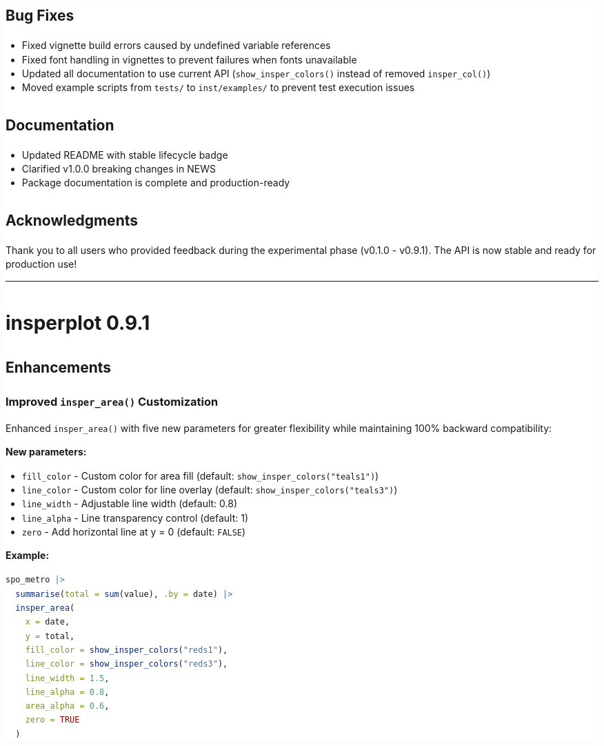 ## Bug Fixes

- Fixed vignette build errors caused by undefined variable references
- Fixed font handling in vignettes to prevent failures when fonts unavailable
- Updated all documentation to use current API (`show_insper_colors()` instead of removed `insper_col()`)
- Moved example scripts from `tests/` to `inst/examples/` to prevent test execution issues

## Documentation

- Updated README with stable lifecycle badge
- Clarified v1.0.0 breaking changes in NEWS
- Package documentation is complete and production-ready

## Acknowledgments

Thank you to all users who provided feedback during the experimental phase (v0.1.0 - v0.9.1). The API is now stable and ready for production use!

---

# insperplot 0.9.1

## Enhancements

### Improved `insper_area()` Customization

Enhanced `insper_area()` with five new parameters for greater flexibility while maintaining 100% backward compatibility:

**New parameters:**
- `fill_color` - Custom color for area fill (default: `show_insper_colors("teals1")`)
- `line_color` - Custom color for line overlay (default: `show_insper_colors("teals3")`)
- `line_width` - Adjustable line width (default: 0.8)
- `line_alpha` - Line transparency control (default: 1)
- `zero` - Add horizontal line at y = 0 (default: `FALSE`)

**Example:**
```r
spo_metro |>
  summarise(total = sum(value), .by = date) |>
  insper_area(
    x = date,
    y = total,
    fill_color = show_insper_colors("reds1"),
    line_color = show_insper_colors("reds3"),
    line_width = 1.5,
    line_alpha = 0.8,
    area_alpha = 0.6,
    zero = TRUE
  )
```
